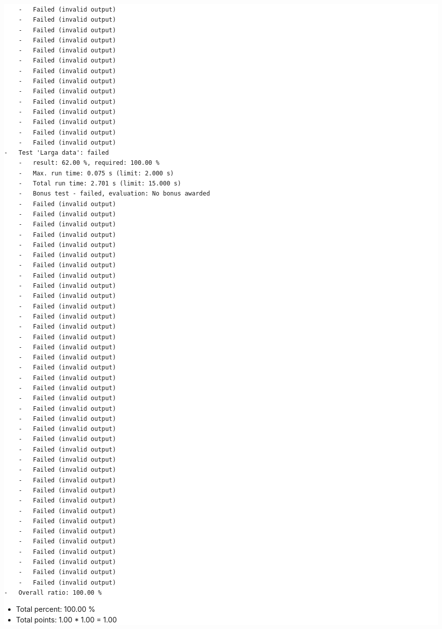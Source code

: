         -   Failed (invalid output)
        -   Failed (invalid output)
        -   Failed (invalid output)
        -   Failed (invalid output)
        -   Failed (invalid output)
        -   Failed (invalid output)
        -   Failed (invalid output)
        -   Failed (invalid output)
        -   Failed (invalid output)
        -   Failed (invalid output)
        -   Failed (invalid output)
        -   Failed (invalid output)
        -   Failed (invalid output)
        -   Failed (invalid output)
    -   Test 'Larga data': failed
        -   result: 62.00 %, required: 100.00 %
        -   Max. run time: 0.075 s (limit: 2.000 s)
        -   Total run time: 2.701 s (limit: 15.000 s)
        -   Bonus test - failed, evaluation: No bonus awarded
        -   Failed (invalid output)
        -   Failed (invalid output)
        -   Failed (invalid output)
        -   Failed (invalid output)
        -   Failed (invalid output)
        -   Failed (invalid output)
        -   Failed (invalid output)
        -   Failed (invalid output)
        -   Failed (invalid output)
        -   Failed (invalid output)
        -   Failed (invalid output)
        -   Failed (invalid output)
        -   Failed (invalid output)
        -   Failed (invalid output)
        -   Failed (invalid output)
        -   Failed (invalid output)
        -   Failed (invalid output)
        -   Failed (invalid output)
        -   Failed (invalid output)
        -   Failed (invalid output)
        -   Failed (invalid output)
        -   Failed (invalid output)
        -   Failed (invalid output)
        -   Failed (invalid output)
        -   Failed (invalid output)
        -   Failed (invalid output)
        -   Failed (invalid output)
        -   Failed (invalid output)
        -   Failed (invalid output)
        -   Failed (invalid output)
        -   Failed (invalid output)
        -   Failed (invalid output)
        -   Failed (invalid output)
        -   Failed (invalid output)
        -   Failed (invalid output)
        -   Failed (invalid output)
        -   Failed (invalid output)
        -   Failed (invalid output)
    -   Overall ratio: 100.00 %
-   Total percent: 100.00 %
-   Total points: 1.00 \* 1.00 = 1.00
